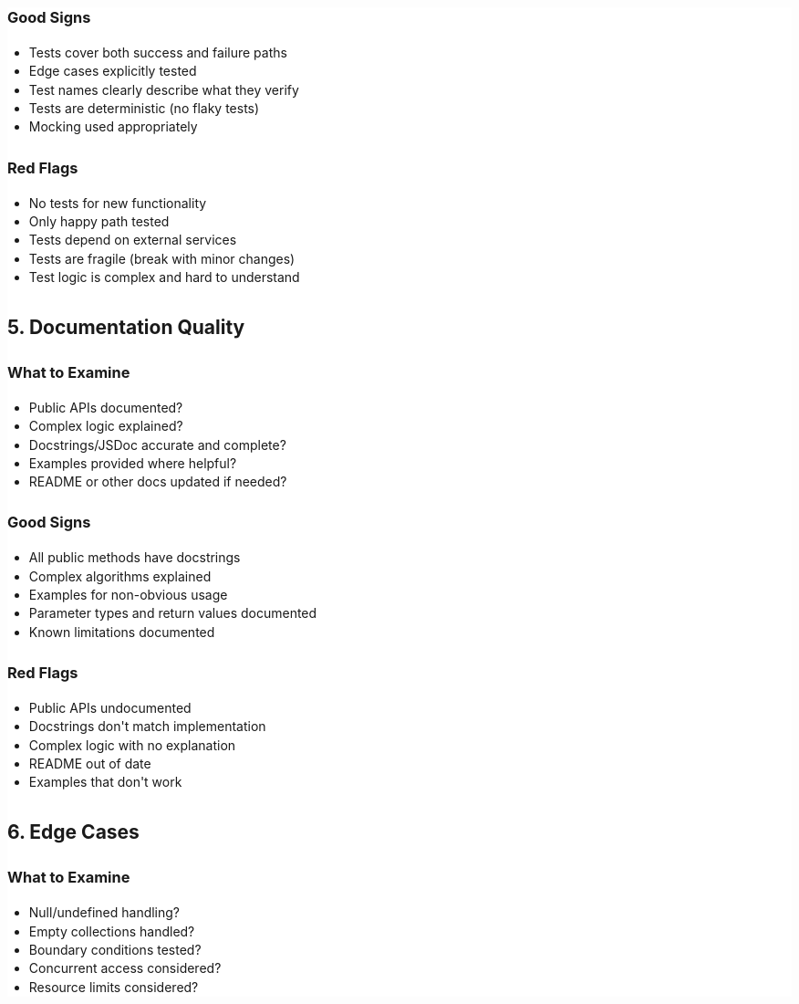 ### Good Signs

- Tests cover both success and failure paths
- Edge cases explicitly tested
- Test names clearly describe what they verify
- Tests are deterministic (no flaky tests)
- Mocking used appropriately

### Red Flags

- No tests for new functionality
- Only happy path tested
- Tests depend on external services
- Tests are fragile (break with minor changes)
- Test logic is complex and hard to understand

## 5. Documentation Quality

### What to Examine

- Public APIs documented?
- Complex logic explained?
- Docstrings/JSDoc accurate and complete?
- Examples provided where helpful?
- README or other docs updated if needed?

### Good Signs

- All public methods have docstrings
- Complex algorithms explained
- Examples for non-obvious usage
- Parameter types and return values documented
- Known limitations documented

### Red Flags

- Public APIs undocumented
- Docstrings don't match implementation
- Complex logic with no explanation
- README out of date
- Examples that don't work

## 6. Edge Cases

### What to Examine

- Null/undefined handling?
- Empty collections handled?
- Boundary conditions tested?
- Concurrent access considered?
- Resource limits considered?
